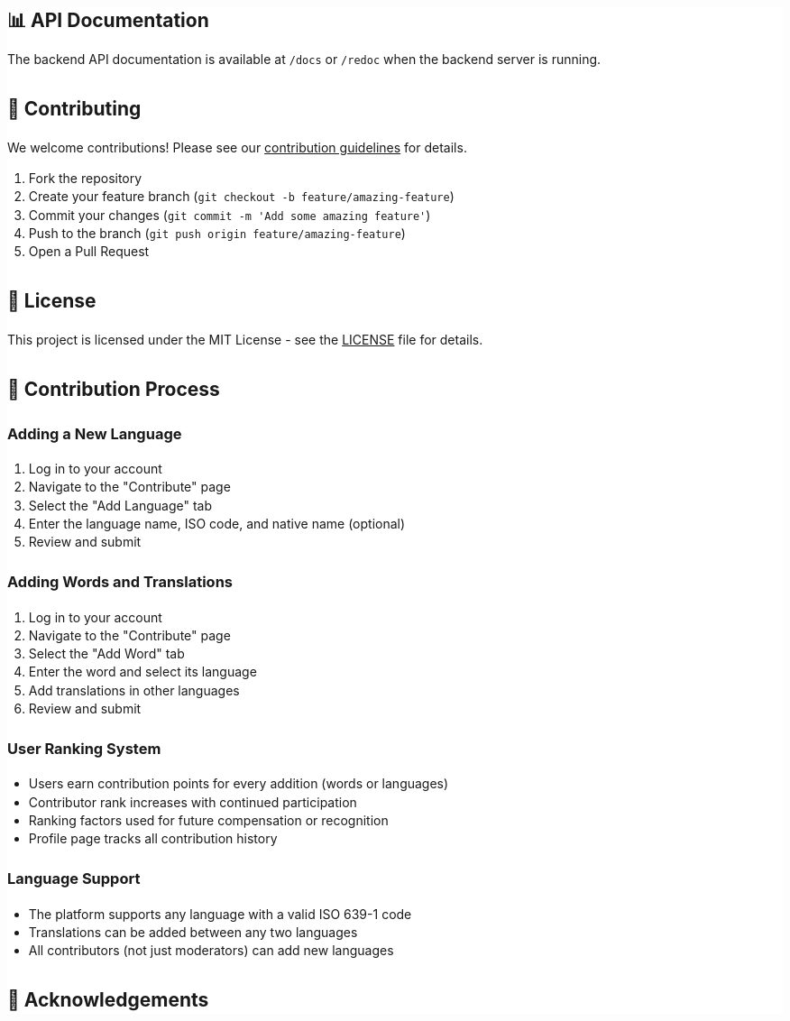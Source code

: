 ## 📊 API Documentation

The backend API documentation is available at `/docs` or `/redoc` when the backend server is running.

## 👥 Contributing

We welcome contributions! Please see our [contribution guidelines](CONTRIBUTING.md) for details.

1. Fork the repository
2. Create your feature branch (`git checkout -b feature/amazing-feature`)
3. Commit your changes (`git commit -m 'Add some amazing feature'`)
4. Push to the branch (`git push origin feature/amazing-feature`)
5. Open a Pull Request

## 📝 License

This project is licensed under the MIT License - see the [LICENSE](LICENSE) file for details.

## 🔄 Contribution Process

### Adding a New Language
1. Log in to your account
2. Navigate to the "Contribute" page
3. Select the "Add Language" tab
4. Enter the language name, ISO code, and native name (optional)
5. Review and submit

### Adding Words and Translations
1. Log in to your account
2. Navigate to the "Contribute" page
3. Select the "Add Word" tab
4. Enter the word and select its language
5. Add translations in other languages
6. Review and submit

### User Ranking System
- Users earn contribution points for every addition (words or languages)
- Contributor rank increases with continued participation
- Ranking factors used for future compensation or recognition
- Profile page tracks all contribution history

### Language Support
- The platform supports any language with a valid ISO 639-1 code
- Translations can be added between any two languages
- All contributors (not just moderators) can add new languages

## 🙏 Acknowledgements
